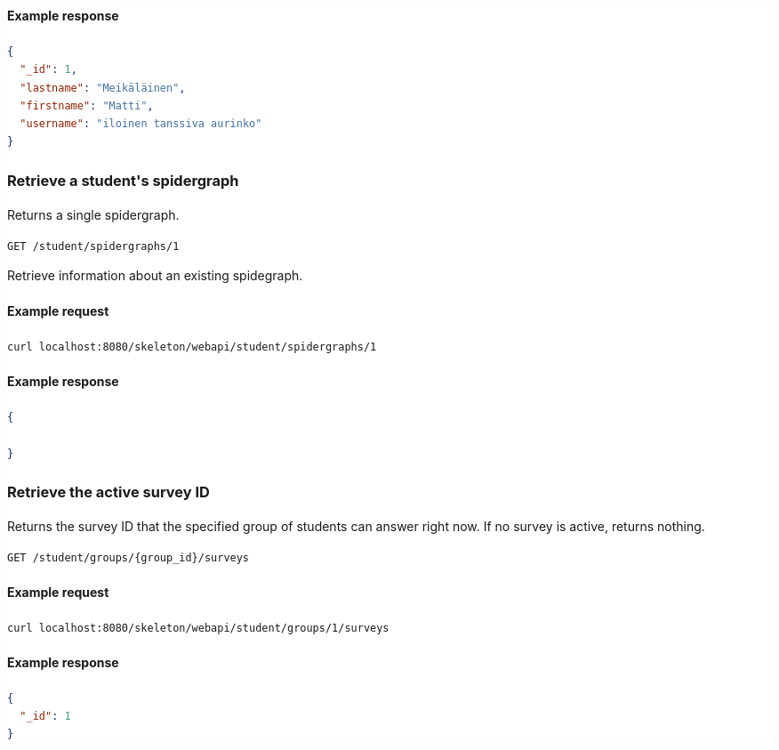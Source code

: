 #### Example response

```json
{
  "_id": 1,
  "lastname": "Meikäläinen",
  "firstname": "Matti",
  "username": "iloinen tanssiva aurinko"
}
```

### Retrieve a student's spidergraph

Returns a single spidergraph.

```endpoint
GET /student/spidergraphs/1
```

Retrieve information about an existing spidegraph.

#### Example request

```curl
curl localhost:8080/skeleton/webapi/student/spidergraphs/1
```

#### Example response



```json
{
  
}
```

### Retrieve the active survey ID

Returns the survey ID that the specified group of students can answer right now. If no survey is active, returns nothing.

```endpoint
GET /student/groups/{group_id}/surveys
```

#### Example request

```curl
curl localhost:8080/skeleton/webapi/student/groups/1/surveys
```

#### Example response

```json
{
  "_id": 1
}
```
